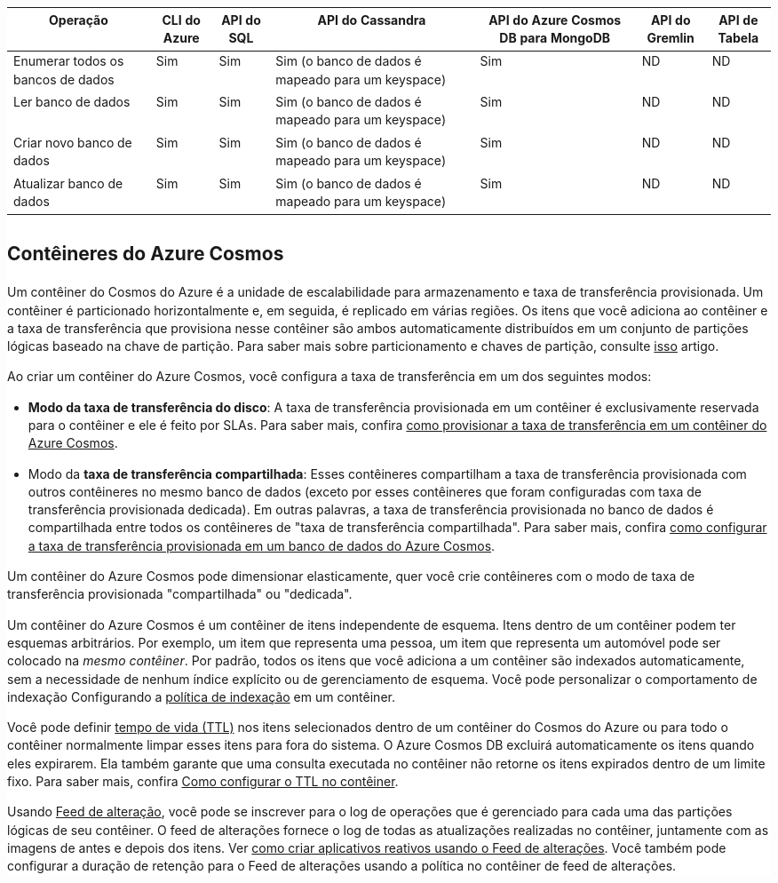 | **Operação** | **CLI do Azure**|**API do SQL** | **API do Cassandra** | **API do Azure Cosmos DB para MongoDB** | **API do Gremlin** | **API de Tabela** |
| --- | --- | --- | --- | --- | --- | --- |
|Enumerar todos os bancos de dados| Sim | Sim | Sim (o banco de dados é mapeado para um keyspace) | Sim | ND | ND |
|Ler banco de dados| Sim | Sim | Sim (o banco de dados é mapeado para um keyspace) | Sim | ND | ND |
|Criar novo banco de dados| Sim | Sim | Sim (o banco de dados é mapeado para um keyspace) | Sim | ND | ND |
|Atualizar banco de dados| Sim | Sim | Sim (o banco de dados é mapeado para um keyspace) | Sim | ND | ND |


## <a name="azure-cosmos-containers"></a>Contêineres do Azure Cosmos

Um contêiner do Cosmos do Azure é a unidade de escalabilidade para armazenamento e taxa de transferência provisionada. Um contêiner é particionado horizontalmente e, em seguida, é replicado em várias regiões. Os itens que você adiciona ao contêiner e a taxa de transferência que provisiona nesse contêiner são ambos automaticamente distribuídos em um conjunto de partições lógicas baseado na chave de partição. Para saber mais sobre particionamento e chaves de partição, consulte [isso](partition-data.md) artigo. 

Ao criar um contêiner do Azure Cosmos, você configura a taxa de transferência em um dos seguintes modos:

* **Modo da taxa de transferência do disco**: A taxa de transferência provisionada em um contêiner é exclusivamente reservada para o contêiner e ele é feito por SLAs. Para saber mais, confira [como provisionar a taxa de transferência em um contêiner do Azure Cosmos](how-to-provision-container-throughput.md).

* Modo da **taxa de transferência compartilhada**: Esses contêineres compartilham a taxa de transferência provisionada com outros contêineres no mesmo banco de dados (exceto por esses contêineres que foram configuradas com taxa de transferência provisionada dedicada). Em outras palavras, a taxa de transferência provisionada no banco de dados é compartilhada entre todos os contêineres de "taxa de transferência compartilhada". Para saber mais, confira [como configurar a taxa de transferência provisionada em um banco de dados do Azure Cosmos](how-to-provision-database-throughput.md).

Um contêiner do Azure Cosmos pode dimensionar elasticamente, quer você crie contêineres com o modo de taxa de transferência provisionada "compartilhada" ou "dedicada".

Um contêiner do Azure Cosmos é um contêiner de itens independente de esquema. Itens dentro de um contêiner podem ter esquemas arbitrários. Por exemplo, um item que representa uma pessoa, um item que representa um automóvel pode ser colocado na *mesmo contêiner*. Por padrão, todos os itens que você adiciona a um contêiner são indexados automaticamente, sem a necessidade de nenhum índice explícito ou de gerenciamento de esquema. Você pode personalizar o comportamento de indexação Configurando a [política de indexação](index-overview.md) em um contêiner. 

Você pode definir [tempo de vida (TTL)](time-to-live.md) nos itens selecionados dentro de um contêiner do Cosmos do Azure ou para todo o contêiner normalmente limpar esses itens para fora do sistema. O Azure Cosmos DB excluirá automaticamente os itens quando eles expirarem. Ela também garante que uma consulta executada no contêiner não retorne os itens expirados dentro de um limite fixo. Para saber mais, confira [Como configurar o TTL no contêiner](how-to-time-to-live.md).

Usando [Feed de alteração](change-feed.md), você pode se inscrever para o log de operações que é gerenciado para cada uma das partições lógicas de seu contêiner. O feed de alterações fornece o log de todas as atualizações realizadas no contêiner, juntamente com as imagens de antes e depois dos itens. Ver [como criar aplicativos reativos usando o Feed de alterações](serverless-computing-database.md). Você também pode configurar a duração de retenção para o Feed de alterações usando a política no contêiner de feed de alterações. 
